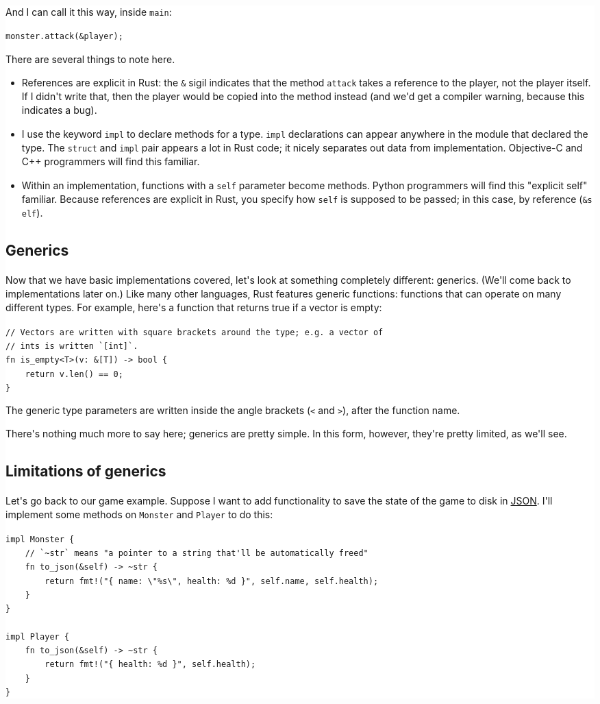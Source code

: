 And I can call it this way, inside `main`:

	monster.attack(&player);

There are several things to note here.

* References are explicit in Rust: the `&` sigil indicates that the method `attack` takes a reference to the player, not the player itself. If I didn't write that, then the player would be copied into the method instead (and we'd get a compiler warning, because this indicates a bug).

* I use the keyword `impl` to declare methods for a type. `impl` declarations can appear  anywhere in the module that declared the type. The `struct` and `impl` pair appears a lot in Rust code; it nicely separates out data from implementation. Objective-C and C++ programmers will find this familiar.

* Within an implementation, functions with a `self` parameter become methods. Python programmers will find this "explicit self" familiar. Because references are explicit in Rust, you specify how `self` is supposed to be passed; in this case, by reference (`&self`).

Generics
--------

Now that we have basic implementations covered, let's look at something completely different: generics. (We'll come back to implementations later on.) Like many other languages, Rust features generic functions: functions that can operate on many different types. For example, here's a function that returns true if a vector is empty:

	// Vectors are written with square brackets around the type; e.g. a vector of
	// ints is written `[int]`.
	fn is_empty<T>(v: &[T]) -> bool {
		return v.len() == 0;
	}

The generic type parameters are written inside the angle brackets (`<` and `>`), after the function name.

There's nothing much more to say here; generics are pretty simple. In this form, however, they're pretty limited, as we'll see.

Limitations of generics
-----------------------

Let's go back to our game example. Suppose I want to add functionality to save the state of the game to disk in [JSON](https://en.wikipedia.org/wiki/JSON). I'll implement some methods on `Monster` and `Player` to do this:

	impl Monster {
		// `~str` means "a pointer to a string that'll be automatically freed"
		fn to_json(&self) -> ~str {
			return fmt!("{ name: \"%s\", health: %d }", self.name, self.health);
		}
	}
	
	impl Player {
		fn to_json(&self) -> ~str {
			return fmt!("{ health: %d }", self.health);
		}
	}
